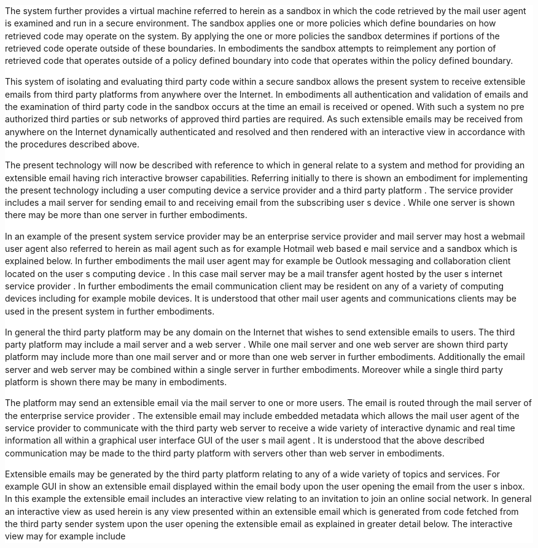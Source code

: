 The system further provides a virtual machine referred to herein as a sandbox in which the code retrieved by the mail user agent is examined and run in a secure environment. The sandbox applies one or more policies which define boundaries on how retrieved code may operate on the system. By applying the one or more policies the sandbox determines if portions of the retrieved code operate outside of these boundaries. In embodiments the sandbox attempts to reimplement any portion of retrieved code that operates outside of a policy defined boundary into code that operates within the policy defined boundary.

This system of isolating and evaluating third party code within a secure sandbox allows the present system to receive extensible emails from third party platforms from anywhere over the Internet. In embodiments all authentication and validation of emails and the examination of third party code in the sandbox occurs at the time an email is received or opened. With such a system no pre authorized third parties or sub networks of approved third parties are required. As such extensible emails may be received from anywhere on the Internet dynamically authenticated and resolved and then rendered with an interactive view in accordance with the procedures described above.

The present technology will now be described with reference to which in general relate to a system and method for providing an extensible email having rich interactive browser capabilities. Referring initially to there is shown an embodiment for implementing the present technology including a user computing device a service provider and a third party platform . The service provider includes a mail server for sending email to and receiving email from the subscribing user s device . While one server is shown there may be more than one server in further embodiments.

In an example of the present system service provider may be an enterprise service provider and mail server may host a webmail user agent also referred to herein as mail agent such as for example Hotmail web based e mail service and a sandbox which is explained below. In further embodiments the mail user agent may for example be Outlook messaging and collaboration client located on the user s computing device . In this case mail server may be a mail transfer agent hosted by the user s internet service provider . In further embodiments the email communication client may be resident on any of a variety of computing devices including for example mobile devices. It is understood that other mail user agents and communications clients may be used in the present system in further embodiments.

In general the third party platform may be any domain on the Internet that wishes to send extensible emails to users. The third party platform may include a mail server and a web server . While one mail server and one web server are shown third party platform may include more than one mail server and or more than one web server in further embodiments. Additionally the email server and web server may be combined within a single server in further embodiments. Moreover while a single third party platform is shown there may be many in embodiments.

The platform may send an extensible email via the mail server to one or more users. The email is routed through the mail server of the enterprise service provider . The extensible email may include embedded metadata which allows the mail user agent of the service provider to communicate with the third party web server to receive a wide variety of interactive dynamic and real time information all within a graphical user interface GUI of the user s mail agent . It is understood that the above described communication may be made to the third party platform with servers other than web server in embodiments.

Extensible emails may be generated by the third party platform relating to any of a wide variety of topics and services. For example GUI in show an extensible email displayed within the email body upon the user opening the email from the user s inbox. In this example the extensible email includes an interactive view relating to an invitation to join an online social network. In general an interactive view as used herein is any view presented within an extensible email which is generated from code fetched from the third party sender system upon the user opening the extensible email as explained in greater detail below. The interactive view may for example include 
